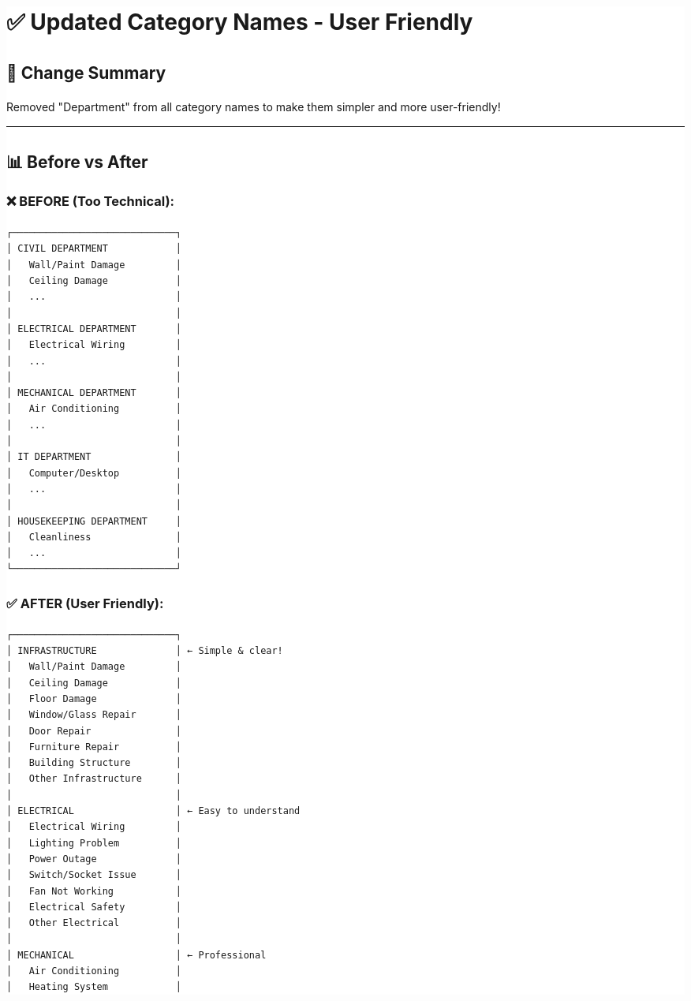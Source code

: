 # ✅ Updated Category Names - User Friendly

## 🎯 Change Summary

Removed "Department" from all category names to make them simpler and more user-friendly!

---

## 📊 Before vs After

### ❌ **BEFORE (Too Technical):**
```
┌─────────────────────────────┐
│ CIVIL DEPARTMENT            │
│   Wall/Paint Damage         │
│   Ceiling Damage            │
│   ...                       │
│                             │
│ ELECTRICAL DEPARTMENT       │
│   Electrical Wiring         │
│   ...                       │
│                             │
│ MECHANICAL DEPARTMENT       │
│   Air Conditioning          │
│   ...                       │
│                             │
│ IT DEPARTMENT               │
│   Computer/Desktop          │
│   ...                       │
│                             │
│ HOUSEKEEPING DEPARTMENT     │
│   Cleanliness               │
│   ...                       │
└─────────────────────────────┘
```

### ✅ **AFTER (User Friendly):**
```
┌─────────────────────────────┐
│ INFRASTRUCTURE              │ ← Simple & clear!
│   Wall/Paint Damage         │
│   Ceiling Damage            │
│   Floor Damage              │
│   Window/Glass Repair       │
│   Door Repair               │
│   Furniture Repair          │
│   Building Structure        │
│   Other Infrastructure      │
│                             │
│ ELECTRICAL                  │ ← Easy to understand
│   Electrical Wiring         │
│   Lighting Problem          │
│   Power Outage              │
│   Switch/Socket Issue       │
│   Fan Not Working           │
│   Electrical Safety         │
│   Other Electrical          │
│                             │
│ MECHANICAL                  │ ← Professional
│   Air Conditioning          │
│   Heating System            │
```